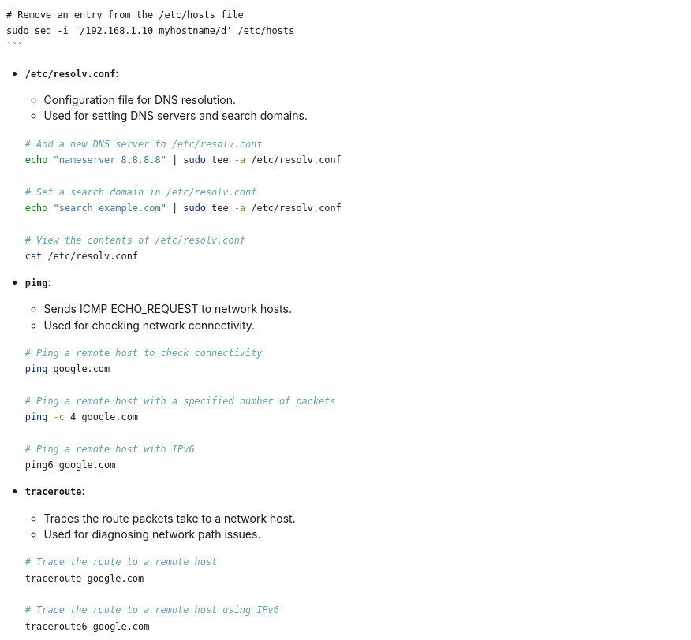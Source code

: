 	# Remove an entry from the /etc/hosts file
	sudo sed -i '/192.168.1.10 myhostname/d' /etc/hosts
	```

- **`/etc/resolv.conf`**: 
	- Configuration file for DNS resolution.  
  	- Used for setting DNS servers and search domains.
	```sh
	# Add a new DNS server to /etc/resolv.conf
	echo "nameserver 8.8.8.8" | sudo tee -a /etc/resolv.conf

	# Set a search domain in /etc/resolv.conf
	echo "search example.com" | sudo tee -a /etc/resolv.conf

	# View the contents of /etc/resolv.conf
	cat /etc/resolv.conf
	```

- **`ping`**: 
	- Sends ICMP ECHO_REQUEST to network hosts.  
  	- Used for checking network connectivity.
	```sh
	# Ping a remote host to check connectivity
	ping google.com

	# Ping a remote host with a specified number of packets
	ping -c 4 google.com

	# Ping a remote host with IPv6
	ping6 google.com
	```

- **`traceroute`**: 
	- Traces the route packets take to a network host.  
  	- Used for diagnosing network path issues.
	```sh
	# Trace the route to a remote host
	traceroute google.com

	# Trace the route to a remote host using IPv6
	traceroute6 google.com

